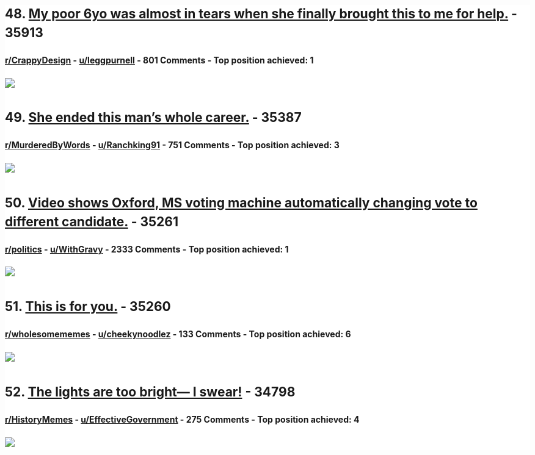 ## 48. [My poor 6yo was almost in tears when she finally brought this to me for help.](http://reddit.com/r/CrappyDesign/comments/cwamob/my_poor_6yo_was_almost_in_tears_when_she_finally/) - 35913
#### [r/CrappyDesign](http://reddit.com/r/CrappyDesign) - [u/leggpurnell](http://reddit.com/u/leggpurnell) - 801 Comments - Top position achieved: 1

<a href="https://i.redd.it/jzkg31r742j31.jpg"><img src="https://a.thumbs.redditmedia.com/K0M68uoTTcdI_RD34yld_-QFDfnSmr01mZT671kBOQ4.jpg"></img></a>

## 49. [She ended this man’s whole career.](http://reddit.com/r/MurderedByWords/comments/cw1fve/she_ended_this_mans_whole_career/) - 35387
#### [r/MurderedByWords](http://reddit.com/r/MurderedByWords) - [u/Ranchking91](http://reddit.com/u/Ranchking91) - 751 Comments - Top position achieved: 3

<a href="https://i.redd.it/igs8bzayayi31.jpg"><img src="https://a.thumbs.redditmedia.com/5vhcsnvYAuC5W0dFo9T7sSlG-ZBSzLkGneejQ8Wh_T4.jpg"></img></a>

## 50. [Video shows Oxford, MS voting machine automatically changing vote to different candidate.](http://reddit.com/r/politics/comments/cw6m9l/video_shows_oxford_ms_voting_machine/) - 35261
#### [r/politics](http://reddit.com/r/politics) - [u/WithGravy](http://reddit.com/u/WithGravy) - 2333 Comments - Top position achieved: 1

<a href="https://www.clarionledger.com/story/news/politics/2019/08/27/voting-machine-problems-video-changing-vote-bill-waller-tate-reeves-ms-election-governor-runoff/2129515001/?fbclid=IwAR2RFlFrTu--MwFHtj-UNyEOeIGE4H4DQdzbbyEpIkPoC-wnIp822XkLvUc"><img src="https://b.thumbs.redditmedia.com/uA9XxJZndQGgR0VtNKMhFVJM5yetXvDzWN0YJzgoqqU.jpg"></img></a>

## 51. [This is for you.](http://reddit.com/r/wholesomememes/comments/cw1eb3/this_is_for_you/) - 35260
#### [r/wholesomememes](http://reddit.com/r/wholesomememes) - [u/cheekynoodlez](http://reddit.com/u/cheekynoodlez) - 133 Comments - Top position achieved: 6

<a href="https://i.redd.it/2ff79a6x9yi31.png"><img src="https://b.thumbs.redditmedia.com/BP4EUl74OkysrPjyXioN9RIVN-tJuHJe8S5g9WXMeNo.jpg"></img></a>

## 52. [The lights are too bright— I swear!](http://reddit.com/r/HistoryMemes/comments/cw0d4h/the_lights_are_too_bright_i_swear/) - 34798
#### [r/HistoryMemes](http://reddit.com/r/HistoryMemes) - [u/EffectiveGovernment](http://reddit.com/u/EffectiveGovernment) - 275 Comments - Top position achieved: 4

<a href="https://i.redd.it/8dgqs5cnmxi31.png"><img src="https://b.thumbs.redditmedia.com/9h0AXSmnXeCI4fEEJ15UPUFydr8pTmxoNPEfs5AwCxI.jpg"></img></a>
